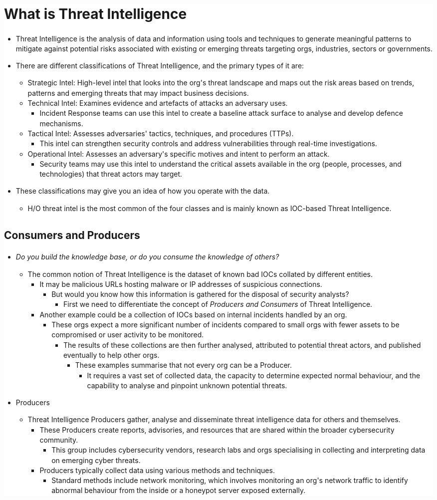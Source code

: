 # What is Threat Intelligence

* Threat Intelligence is the analysis of data and information using tools and techniques to generate meaningful patterns to mitigate against potential risks associated with existing or emerging threats targeting orgs, industries, sectors or governments.

* There are different classifications of Threat Intelligence, and the primary types of it are:
  * Strategic Intel: High-level intel that looks into the org's threat landscape and maps out the risk areas based on trends, patterns and emerging threats that may impact business decisions.
  * Technical Intel: Examines evidence and artefacts of attacks an adversary uses.
    * Incident Response teams can use this intel to create a baseline attack surface to analyse and develop defence mechanisms.
  * Tactical Intel: Assesses adversaries' tactics, techniques, and procedures (TTPs).
    * This intel can strengthen security controls and address vulnerabilities through real-time investigations.
  * Operational Intel: Assesses an adversary's specific motives and intent to perform an attack.
    * Security teams may use this intel to understand the critical assets available in the org (people, processes, and technologies) that threat actors may target.

* These classifications may give you an idea of how you operate with the data.
  * H/O threat intel is the most common of the four classes and is mainly known as IOC-based Threat Intelligence.

## Consumers and Producers

* *Do you build the knowledge base, or do you consume the knowledge of others?*
  * The common notion of Threat Intelligence is the dataset of known bad IOCs collated by different entities.
    * It may be malicious URLs hosting malware or IP addresses of suspicious connections.
      * But would you know how this information is gathered for the disposal of security analysts?
        * First we need to differentiate the concept of *Producers and Consumers* of Threat Intelligence.
    * Another example could be a collection of IOCs based on internal incidents handled by an org.
      * These orgs expect a more significant number of incidents compared to small orgs with fewer assets to be compromised or user activity to be monitored.
        * The results of these collections are then further analysed, attributed to potential threat actors, and published eventually to help other orgs.
          * ﻿These examples summarise that not every org can be a Producer.
            * It requires a vast set of collected data, the capacity to determine expected normal behaviour, and the capability to analyse and pinpoint unknown potential threats.

* Producers
  * Threat Intelligence Producers gather, analyse and disseminate threat intelligence data for others and themselves.
    * These Producers create reports, advisories, and resources that are shared within the broader cybersecurity community.
      * This group includes cybersecurity vendors, research labs and orgs specialising in collecting and interpreting data on emerging cyber threats.
    * Producers typically collect data using various methods and techniques.
      * Standard methods include network monitoring, which involves monitoring an org's network traffic to identify abnormal behaviour from the inside or a honeypot server exposed externally.
